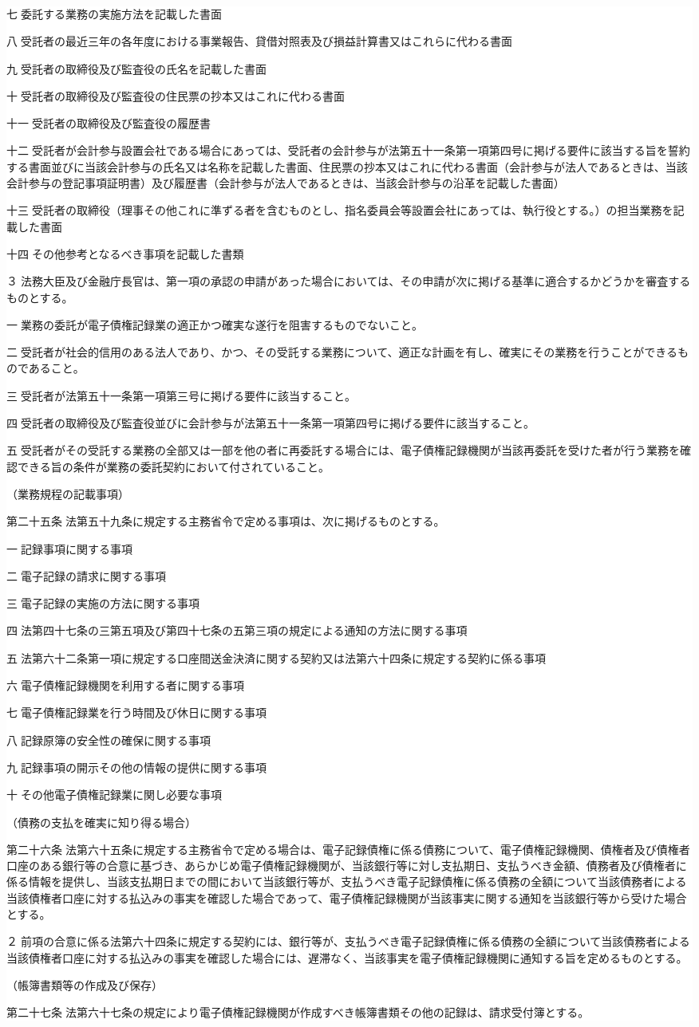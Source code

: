 七 委託する業務の実施方法を記載した書面

八 受託者の最近三年の各年度における事業報告、貸借対照表及び損益計算書又はこれらに代わる書面

九 受託者の取締役及び監査役の氏名を記載した書面

十 受託者の取締役及び監査役の住民票の抄本又はこれに代わる書面

十一 受託者の取締役及び監査役の履歴書

十二 受託者が会計参与設置会社である場合にあっては、受託者の会計参与が法第五十一条第一項第四号に掲げる要件に該当する旨を誓約する書面並びに当該会計参与の氏名又は名称を記載した書面、住民票の抄本又はこれに代わる書面（会計参与が法人であるときは、当該会計参与の登記事項証明書）及び履歴書（会計参与が法人であるときは、当該会計参与の沿革を記載した書面）

十三 受託者の取締役（理事その他これに準ずる者を含むものとし、指名委員会等設置会社にあっては、執行役とする。）の担当業務を記載した書面

十四 その他参考となるべき事項を記載した書類

３ 法務大臣及び金融庁長官は、第一項の承認の申請があった場合においては、その申請が次に掲げる基準に適合するかどうかを審査するものとする。

一 業務の委託が電子債権記録業の適正かつ確実な遂行を阻害するものでないこと。

二 受託者が社会的信用のある法人であり、かつ、その受託する業務について、適正な計画を有し、確実にその業務を行うことができるものであること。

三 受託者が法第五十一条第一項第三号に掲げる要件に該当すること。

四 受託者の取締役及び監査役並びに会計参与が法第五十一条第一項第四号に掲げる要件に該当すること。

五 受託者がその受託する業務の全部又は一部を他の者に再委託する場合には、電子債権記録機関が当該再委託を受けた者が行う業務を確認できる旨の条件が業務の委託契約において付されていること。

（業務規程の記載事項）

第二十五条 法第五十九条に規定する主務省令で定める事項は、次に掲げるものとする。

一 記録事項に関する事項

二 電子記録の請求に関する事項

三 電子記録の実施の方法に関する事項

四 法第四十七条の三第五項及び第四十七条の五第三項の規定による通知の方法に関する事項

五 法第六十二条第一項に規定する口座間送金決済に関する契約又は法第六十四条に規定する契約に係る事項

六 電子債権記録機関を利用する者に関する事項

七 電子債権記録業を行う時間及び休日に関する事項

八 記録原簿の安全性の確保に関する事項

九 記録事項の開示その他の情報の提供に関する事項

十 その他電子債権記録業に関し必要な事項

（債務の支払を確実に知り得る場合）

第二十六条 法第六十五条に規定する主務省令で定める場合は、電子記録債権に係る債務について、電子債権記録機関、債権者及び債権者口座のある銀行等の合意に基づき、あらかじめ電子債権記録機関が、当該銀行等に対し支払期日、支払うべき金額、債務者及び債権者に係る情報を提供し、当該支払期日までの間において当該銀行等が、支払うべき電子記録債権に係る債務の全額について当該債務者による当該債権者口座に対する払込みの事実を確認した場合であって、電子債権記録機関が当該事実に関する通知を当該銀行等から受けた場合とする。

２ 前項の合意に係る法第六十四条に規定する契約には、銀行等が、支払うべき電子記録債権に係る債務の全額について当該債務者による当該債権者口座に対する払込みの事実を確認した場合には、遅滞なく、当該事実を電子債権記録機関に通知する旨を定めるものとする。

（帳簿書類等の作成及び保存）

第二十七条 法第六十七条の規定により電子債権記録機関が作成すべき帳簿書類その他の記録は、請求受付簿とする。
